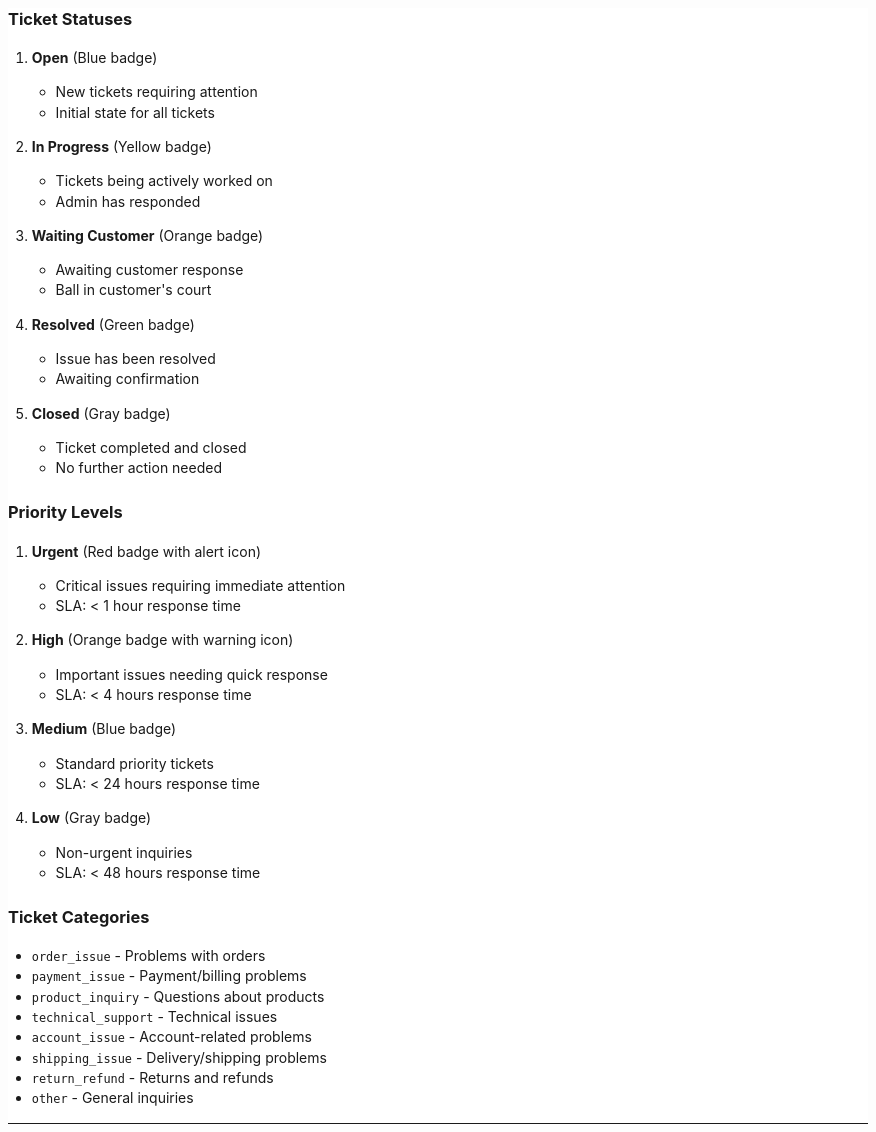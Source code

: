 ### Ticket Statuses

1. **Open** (Blue badge)

   - New tickets requiring attention
   - Initial state for all tickets

2. **In Progress** (Yellow badge)

   - Tickets being actively worked on
   - Admin has responded

3. **Waiting Customer** (Orange badge)

   - Awaiting customer response
   - Ball in customer's court

4. **Resolved** (Green badge)

   - Issue has been resolved
   - Awaiting confirmation

5. **Closed** (Gray badge)
   - Ticket completed and closed
   - No further action needed

### Priority Levels

1. **Urgent** (Red badge with alert icon)

   - Critical issues requiring immediate attention
   - SLA: < 1 hour response time

2. **High** (Orange badge with warning icon)

   - Important issues needing quick response
   - SLA: < 4 hours response time

3. **Medium** (Blue badge)

   - Standard priority tickets
   - SLA: < 24 hours response time

4. **Low** (Gray badge)
   - Non-urgent inquiries
   - SLA: < 48 hours response time

### Ticket Categories

- `order_issue` - Problems with orders
- `payment_issue` - Payment/billing problems
- `product_inquiry` - Questions about products
- `technical_support` - Technical issues
- `account_issue` - Account-related problems
- `shipping_issue` - Delivery/shipping problems
- `return_refund` - Returns and refunds
- `other` - General inquiries

---